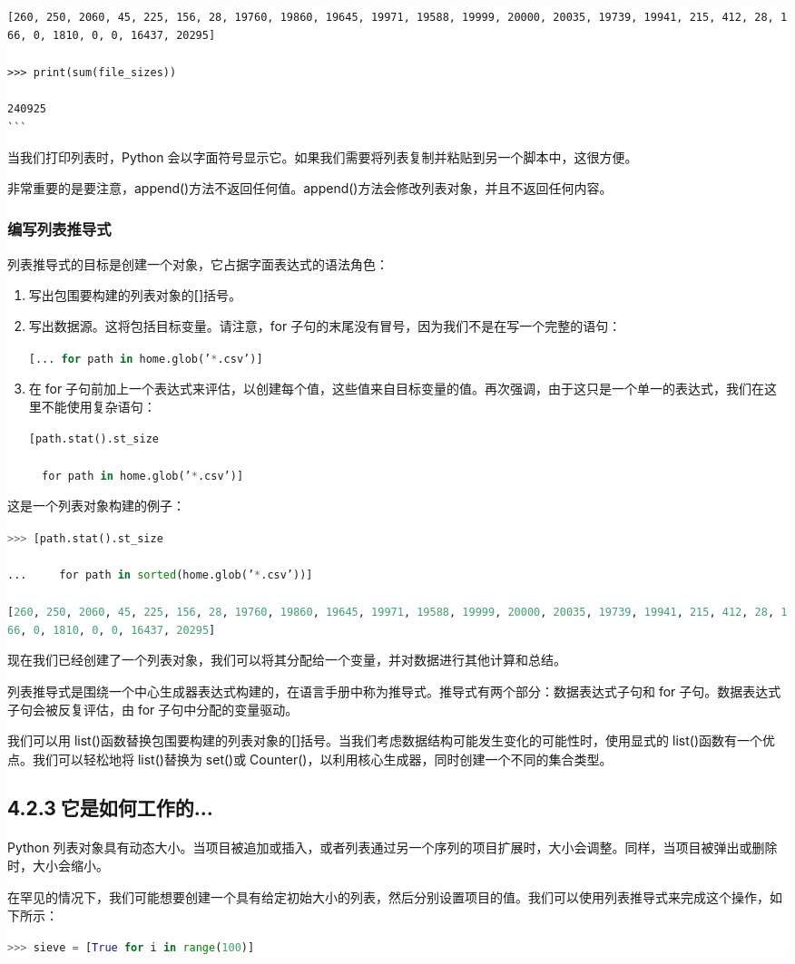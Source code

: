     [260, 250, 2060, 45, 225, 156, 28, 19760, 19860, 19645, 19971, 19588, 19999, 20000, 20035, 19739, 19941, 215, 412, 28, 166, 0, 1810, 0, 0, 16437, 20295] 

    >>> print(sum(file_sizes)) 

    240925
    ```

当我们打印列表时，Python 会以字面符号显示它。如果我们需要将列表复制并粘贴到另一个脚本中，这很方便。

非常重要的是要注意，append()方法不返回任何值。append()方法会修改列表对象，并且不返回任何内容。

### 编写列表推导式

列表推导式的目标是创建一个对象，它占据字面表达式的语法角色：

1.  写出包围要构建的列表对象的[]括号。

1.  写出数据源。这将包括目标变量。请注意，for 子句的末尾没有冒号，因为我们不是在写一个完整的语句：

    ```py
    [... for path in home.glob(’*.csv’)]
    ```

1.  在 for 子句前加上一个表达式来评估，以创建每个值，这些值来自目标变量的值。再次强调，由于这只是一个单一的表达式，我们在这里不能使用复杂语句：

    ```py
    [path.stat().st_size 

      for path in home.glob(’*.csv’)]
    ```

这是一个列表对象构建的例子：

```py
>>> [path.stat().st_size 

...     for path in sorted(home.glob(’*.csv’))] 

[260, 250, 2060, 45, 225, 156, 28, 19760, 19860, 19645, 19971, 19588, 19999, 20000, 20035, 19739, 19941, 215, 412, 28, 166, 0, 1810, 0, 0, 16437, 20295]
```

现在我们已经创建了一个列表对象，我们可以将其分配给一个变量，并对数据进行其他计算和总结。

列表推导式是围绕一个中心生成器表达式构建的，在语言手册中称为推导式。推导式有两个部分：数据表达式子句和 for 子句。数据表达式子句会被反复评估，由 for 子句中分配的变量驱动。

我们可以用 list()函数替换包围要构建的列表对象的[]括号。当我们考虑数据结构可能发生变化的可能性时，使用显式的 list()函数有一个优点。我们可以轻松地将 list()替换为 set()或 Counter()，以利用核心生成器，同时创建一个不同的集合类型。

## 4.2.3 它是如何工作的...

Python 列表对象具有动态大小。当项目被追加或插入，或者列表通过另一个序列的项目扩展时，大小会调整。同样，当项目被弹出或删除时，大小会缩小。

在罕见的情况下，我们可能想要创建一个具有给定初始大小的列表，然后分别设置项目的值。我们可以使用列表推导式来完成这个操作，如下所示：

```py
>>> sieve = [True for i in range(100)]
```
